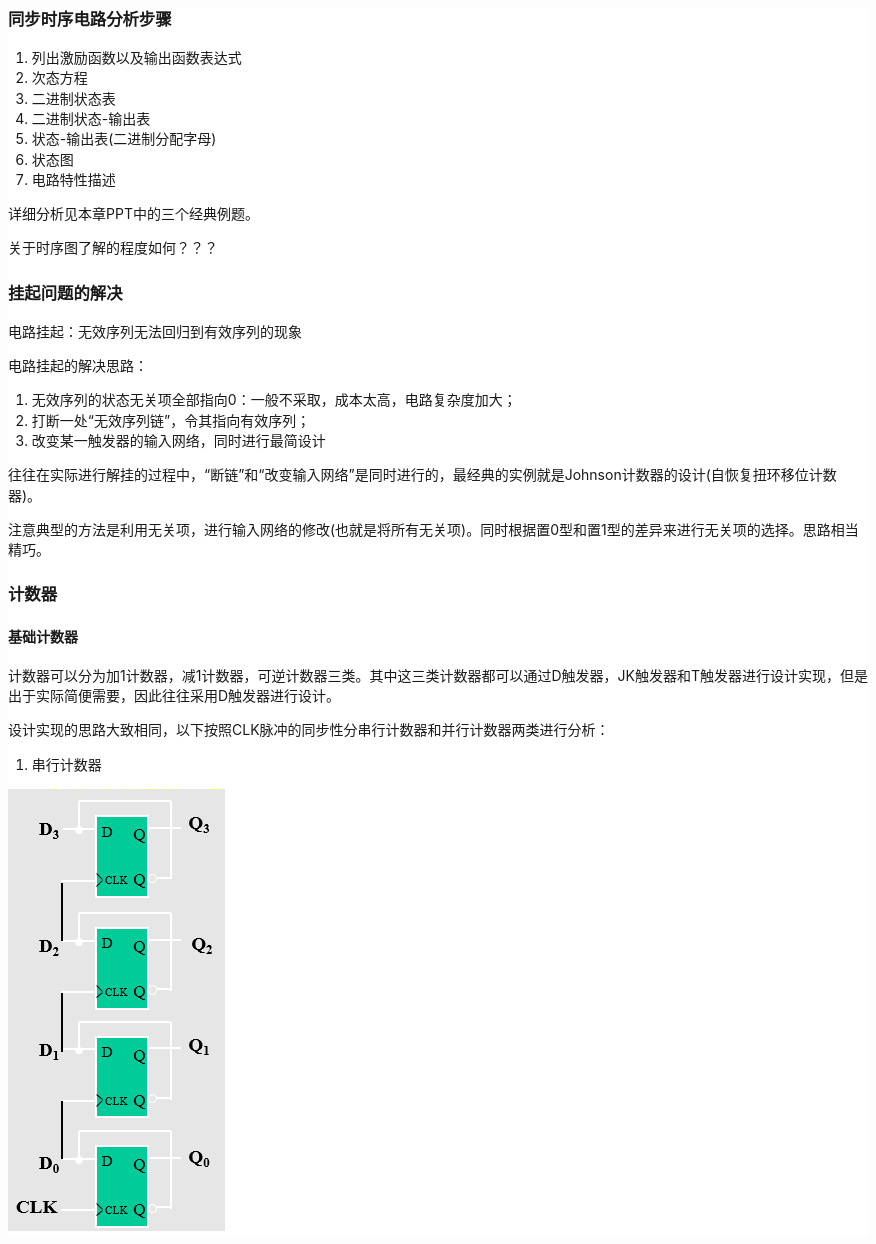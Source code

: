 ### 同步时序电路分析步骤
1. 列出激励函数以及输出函数表达式
2. 次态方程
3. 二进制状态表
4. 二进制状态-输出表
5. 状态-输出表(二进制分配字母)
6. 状态图
7. 电路特性描述

详细分析见本章PPT中的三个经典例题。

关于时序图了解的程度如何？？？

### 挂起问题的解决
电路挂起：无效序列无法回归到有效序列的现象

电路挂起的解决思路：
1. 无效序列的状态无关项全部指向0：一般不采取，成本太高，电路复杂度加大；
2. 打断一处“无效序列链”，令其指向有效序列；
3. 改变某一触发器的输入网络，同时进行最简设计

往往在实际进行解挂的过程中，“断链”和“改变输入网络”是同时进行的，最经典的实例就是Johnson计数器的设计(自恢复扭环移位计数器)。

注意典型的方法是利用无关项，进行输入网络的修改(也就是将所有无关项)。同时根据置0型和置1型的差异来进行无关项的选择。思路相当精巧。

### 计数器
#### 基础计数器
计数器可以分为加1计数器，减1计数器，可逆计数器三类。其中这三类计数器都可以通过D触发器，JK触发器和T触发器进行设计实现，但是出于实际简便需要，因此往往采用D触发器进行设计。

设计实现的思路大致相同，以下按照CLK脉冲的同步性分串行计数器和并行计数器两类进行分析：

1. 串行计数器

![](./img/D串行计数器.png)
